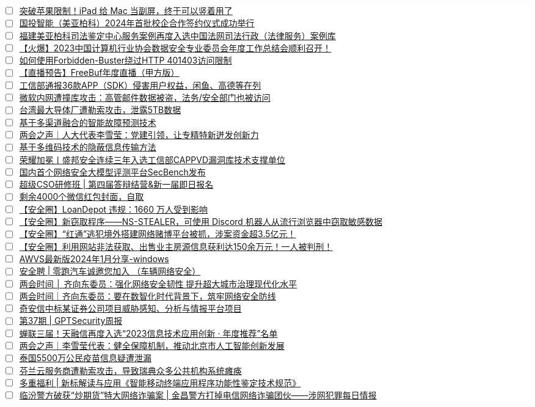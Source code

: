   - [ ] [突破苹果限制！iPad 给 Mac 当副屏，终于可以竖着用了](https://mp.weixin.qq.com/s?__biz=MzI2MjcwMTgwOQ==&mid=2247490454&idx=1&sn=eee4379d7911701766f0f8af3caf5614)
  - [ ] [国投智能（美亚柏科）2024年首批校企合作签约仪式成功举行](https://mp.weixin.qq.com/s?__biz=MjM5NTU4NjgzMg==&mid=2651407354&idx=1&sn=473421d2d154730403ad02d42e37623b)
  - [ ] [福建美亚柏科司法鉴定中心服务案例再度入选中国法网司法行政（法律服务）案例库](https://mp.weixin.qq.com/s?__biz=MjM5NTU4NjgzMg==&mid=2651407354&idx=2&sn=c24bbbb638734f278c896606f6337ece)
  - [ ] [【火爆】2023中国计算机行业协会数据安全专业委员会年度工作总结会顺利召开！](https://mp.weixin.qq.com/s?__biz=MjM5NjA0NjgyMA==&mid=2651256032&idx=3&sn=6a4cdf552efa58f099e2a9fe099c0b79)
  - [ ] [如何使用Forbidden-Buster绕过HTTP 401403访问限制](https://mp.weixin.qq.com/s?__biz=MjM5NjA0NjgyMA==&mid=2651256032&idx=4&sn=dd3ac1b2bcfd90b1e5d0a80e7fea6b06)
  - [ ] [【直播预告】FreeBuf年度直播（甲方版）](https://mp.weixin.qq.com/s?__biz=MjM5NjA0NjgyMA==&mid=2651256032&idx=1&sn=b18b325806b1872781f967efb8713ad0)
  - [ ] [工信部通报36款APP（SDK）侵害用户权益，闲鱼、高德等在列](https://mp.weixin.qq.com/s?__biz=MjM5NjA0NjgyMA==&mid=2651256032&idx=2&sn=f3cfdfb8f3b01ab084291f509cd79b82)
  - [ ] [微软内网遭撞库攻击：高管邮件数据被盗，法务/安全部门也被访问](https://mp.weixin.qq.com/s?__biz=MzI0NzE4ODk1Mw==&mid=2652092558&idx=2&sn=1cdd458a5e43201fe5cd8a9fb058c47a)
  - [ ] [台湾最大导体厂遭勒索攻击，泄露5TB数据](https://mp.weixin.qq.com/s?__biz=MzI0NzE4ODk1Mw==&mid=2652092558&idx=1&sn=cfb2effd62f9604ab757ec282feea912)
  - [ ] [基于多渠道融合的智能故障预测技术](https://mp.weixin.qq.com/s?__biz=MzkwMTMyMDQ3Mw==&mid=2247584716&idx=3&sn=53b28378caa84f64338e9a34f3c74c9f)
  - [ ] [两会之声｜人大代表李雪莹：党建引领，让专精特新迸发创新力](https://mp.weixin.qq.com/s?__biz=MzkwMTMyMDQ3Mw==&mid=2247584716&idx=2&sn=00f113123475a164d537d342c171000e)
  - [ ] [基于多维码技术的隐蔽信息传输方法](https://mp.weixin.qq.com/s?__biz=MzkwMTMyMDQ3Mw==&mid=2247584716&idx=1&sn=342903efeffd55bcef520ce7e66bfa46)
  - [ ] [荣耀加冕丨盛邦安全连续三年入选工信部CAPPVD漏洞库技术支撑单位](https://mp.weixin.qq.com/s?__biz=MzAwNTAxMjUwNw==&mid=2650274947&idx=1&sn=924465610d5aab79b1ed8c046371cf93)
  - [ ] [国内首个网络安全大模型评测平台SecBench发布](https://mp.weixin.qq.com/s?__biz=MzU5ODgzNTExOQ==&mid=2247611954&idx=2&sn=2e631e56188803835a1df08847a78fb0)
  - [ ] [超级CSO研修班 | 第四届答辩结营&新一届即日报名](https://mp.weixin.qq.com/s?__biz=MzU5ODgzNTExOQ==&mid=2247611954&idx=1&sn=3a4a676a049c961beae8534662accdf4)
  - [ ] [剩余4000个微信红包封面，自取](https://mp.weixin.qq.com/s?__biz=MzIyOTczMjI2MQ==&mid=2247485989&idx=1&sn=eb7da1ac34fc35742092ab73b7d4d562)
  - [ ] [【安全圈】LoanDepot 违规：1660 万人受到影响](https://mp.weixin.qq.com/s?__biz=MzIzMzE4NDU1OQ==&mid=2652052780&idx=4&sn=74f83f89dd0b6e77b32ed8c034e0c7db)
  - [ ] [【安全圈】新窃取程序——NS-STEALER，可使用 Discord 机器人从流行浏览器中窃取敏感数据](https://mp.weixin.qq.com/s?__biz=MzIzMzE4NDU1OQ==&mid=2652052780&idx=3&sn=dc7d01122242f3f6126420a497b2fd72)
  - [ ] [【安全圈】“红通”逃犯境外搭建网络赌博平台被抓，涉案资金超3.5亿元！](https://mp.weixin.qq.com/s?__biz=MzIzMzE4NDU1OQ==&mid=2652052780&idx=2&sn=58464c092ee1a44f73f54a5a27ecdaf9)
  - [ ] [【安全圈】利用网站非法获取、出售业主房源信息获利达150余万元！一人被判刑！](https://mp.weixin.qq.com/s?__biz=MzIzMzE4NDU1OQ==&mid=2652052780&idx=1&sn=71721bcb69d1f33edf93f1f68cc8a383)
  - [ ] [AWVS最新版2024年1月分享-windows](https://mp.weixin.qq.com/s?__biz=MzIzOTM2MzczNQ==&mid=2247484182&idx=1&sn=222accadf71932326d14603716855fe5)
  - [ ] [安全聘 | 零跑汽车诚邀您加入 （车辆网络安全）](https://mp.weixin.qq.com/s?__biz=MzU2MTQwMzMxNA==&mid=2247536833&idx=1&sn=498a6dffe2e488a4d8992ef0db6e74ec)
  - [ ] [两会时间 │ 齐向东委员：强化网络安全韧性 提升超大城市治理现代化水平](https://mp.weixin.qq.com/s?__biz=MzU0NDk0NTAwMw==&mid=2247606503&idx=1&sn=ca6ffa819d13332d9b06c939c8a12351)
  - [ ] [两会时间｜齐向东委员：要在数智化时代背景下，筑牢网络安全防线](https://mp.weixin.qq.com/s?__biz=MzU0NDk0NTAwMw==&mid=2247606503&idx=2&sn=d5ffdb7553c12ce6580e89044ab84581)
  - [ ] [奇安信中标某证券公司项目威胁感知、分析与情报平台项目](https://mp.weixin.qq.com/s?__biz=MzU0NDk0NTAwMw==&mid=2247606503&idx=3&sn=193fbfe9f2d5899aa1b7e074244b0dbe)
  - [ ] [第37期 | GPTSecurity周报](https://mp.weixin.qq.com/s?__biz=Mzg3Mjg4NTcyNg==&mid=2247488614&idx=1&sn=c8718f7425fe03eb90dd9140dda6a2d4)
  - [ ] [蝉联三届！天融信再度入选“2023信息技术应用创新 · 年度推荐”名单](https://mp.weixin.qq.com/s?__biz=MzA3OTMxNTcxNA==&mid=2650898339&idx=2&sn=710958df4b47f40692ac5166f61be62a)
  - [ ] [两会之声｜李雪莹代表：健全保障机制，推动北京市人工智能创新发展](https://mp.weixin.qq.com/s?__biz=MzA3OTMxNTcxNA==&mid=2650898339&idx=1&sn=12c49ecc0f7e3ce540f1bebb8c04ff41)
  - [ ] [泰国5500万公民疫苗信息疑遭泄漏](https://mp.weixin.qq.com/s?__biz=MzI4NDY2MDMwMw==&mid=2247510898&idx=2&sn=bb333d09d8d4ce00a7e221fdca7302b9)
  - [ ] [芬兰云服务商遭勒索攻击，导致瑞典众多公共机构系统瘫痪](https://mp.weixin.qq.com/s?__biz=MzI4NDY2MDMwMw==&mid=2247510898&idx=1&sn=c185ff8e9f62642b486415343e9ec597)
  - [ ] [多重福利 | 新标解读与应用《智能移动终端应用程序功能性鉴定技术规范》](https://mp.weixin.qq.com/s?__biz=Mzg4NDYzNzIzNQ==&mid=2247490665&idx=2&sn=6a513f35faff8f6e1568e1cf2392cd86)
  - [ ] [临汾警方破获“炒期货”特大网络诈骗案 | 金昌警方打掉电信网络诈骗团伙——涉网犯罪每日情报](https://mp.weixin.qq.com/s?__biz=MzAxMzkzNDA1Mg==&mid=2247508351&idx=1&sn=80c296840e2a6722696ac29f74d9fb62)